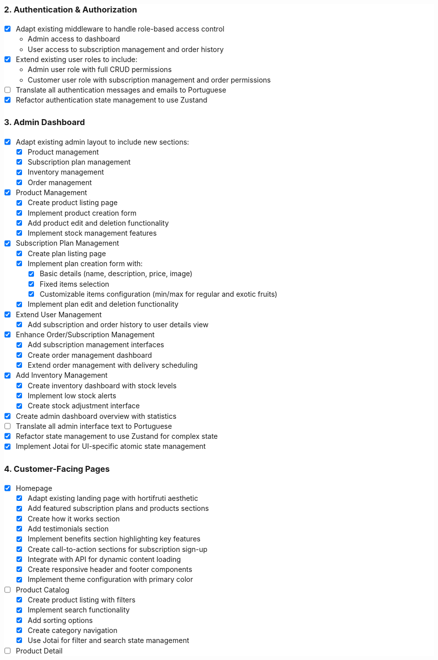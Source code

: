 ### 2. Authentication & Authorization

- [x] Adapt existing middleware to handle role-based access control
  - Admin access to dashboard
  - User access to subscription management and order history
- [x] Extend existing user roles to include:
  - Admin user role with full CRUD permissions
  - Customer user role with subscription management and order permissions
- [ ] Translate all authentication messages and emails to Portuguese
- [x] Refactor authentication state management to use Zustand

### 3. Admin Dashboard

- [x] Adapt existing admin layout to include new sections:
  - [x] Product management
  - [x] Subscription plan management
  - [x] Inventory management
  - [x] Order management
- [x] Product Management
  - [x] Create product listing page
  - [x] Implement product creation form
  - [x] Add product edit and deletion functionality
  - [x] Implement stock management features
- [x] Subscription Plan Management
  - [x] Create plan listing page
  - [x] Implement plan creation form with:
    - [x] Basic details (name, description, price, image)
    - [x] Fixed items selection
    - [x] Customizable items configuration (min/max for regular and exotic fruits)
  - [x] Implement plan edit and deletion functionality
- [x] Extend User Management
  - [x] Add subscription and order history to user details view
- [x] Enhance Order/Subscription Management
  - [x] Add subscription management interfaces
  - [x] Create order management dashboard
  - [x] Extend order management with delivery scheduling
- [x] Add Inventory Management
  - [x] Create inventory dashboard with stock levels
  - [x] Implement low stock alerts
  - [x] Create stock adjustment interface
- [x] Create admin dashboard overview with statistics
- [ ] Translate all admin interface text to Portuguese
- [x] Refactor state management to use Zustand for complex state
- [x] Implement Jotai for UI-specific atomic state management

### 4. Customer-Facing Pages

- [x] Homepage
  - [x] Adapt existing landing page with hortifruti aesthetic
  - [x] Add featured subscription plans and products sections
  - [x] Create how it works section
  - [x] Add testimonials section
  - [x] Implement benefits section highlighting key features
  - [x] Create call-to-action sections for subscription sign-up
  - [x] Integrate with API for dynamic content loading
  - [x] Create responsive header and footer components
  - [x] Implement theme configuration with primary color
- [ ] Product Catalog
  - [x] Create product listing with filters
  - [x] Implement search functionality
  - [x] Add sorting options
  - [x] Create category navigation
  - [x] Use Jotai for filter and search state management
- [ ] Product Detail